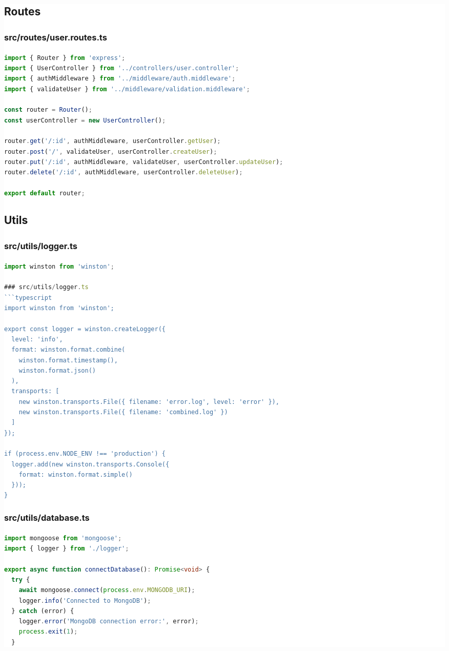 ## Routes

### src/routes/user.routes.ts
```typescript
import { Router } from 'express';
import { UserController } from '../controllers/user.controller';
import { authMiddleware } from '../middleware/auth.middleware';
import { validateUser } from '../middleware/validation.middleware';

const router = Router();
const userController = new UserController();

router.get('/:id', authMiddleware, userController.getUser);
router.post('/', validateUser, userController.createUser);
router.put('/:id', authMiddleware, validateUser, userController.updateUser);
router.delete('/:id', authMiddleware, userController.deleteUser);

export default router;
```

## Utils

### src/utils/logger.ts
```typescript
import winston from 'winston';

### src/utils/logger.ts
```typescript
import winston from 'winston';

export const logger = winston.createLogger({
  level: 'info',
  format: winston.format.combine(
    winston.format.timestamp(),
    winston.format.json()
  ),
  transports: [
    new winston.transports.File({ filename: 'error.log', level: 'error' }),
    new winston.transports.File({ filename: 'combined.log' })
  ]
});

if (process.env.NODE_ENV !== 'production') {
  logger.add(new winston.transports.Console({
    format: winston.format.simple()
  }));
}
```

### src/utils/database.ts
```typescript
import mongoose from 'mongoose';
import { logger } from './logger';

export async function connectDatabase(): Promise<void> {
  try {
    await mongoose.connect(process.env.MONGODB_URI);
    logger.info('Connected to MongoDB');
  } catch (error) {
    logger.error('MongoDB connection error:', error);
    process.exit(1);
  }
```